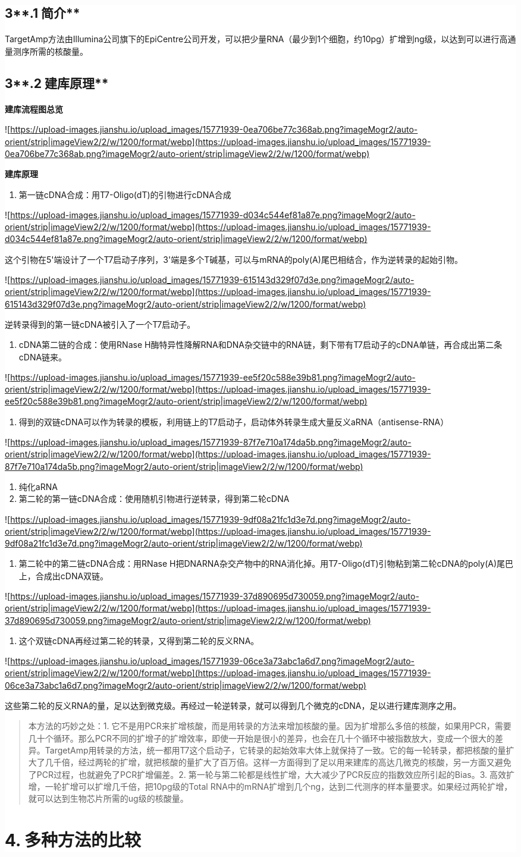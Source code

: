 ## 3**.1 简介**

TargetAmp方法由Illumina公司旗下的EpiCentre公司开发，可以把少量RNA（最少到1个细胞，约10pg）扩增到ng级，以达到可以进行高通量测序所需的核酸量。

## 3**.2 建库原理**

**建库流程图总览**

![https://upload-images.jianshu.io/upload_images/15771939-0ea706be77c368ab.png?imageMogr2/auto-orient/strip|imageView2/2/w/1200/format/webp](https://upload-images.jianshu.io/upload_images/15771939-0ea706be77c368ab.png?imageMogr2/auto-orient/strip|imageView2/2/w/1200/format/webp)

**建库原理**

1. 第一链cDNA合成：用T7-Oligo(dT)的引物进行cDNA合成

![https://upload-images.jianshu.io/upload_images/15771939-d034c544ef81a87e.png?imageMogr2/auto-orient/strip|imageView2/2/w/1200/format/webp](https://upload-images.jianshu.io/upload_images/15771939-d034c544ef81a87e.png?imageMogr2/auto-orient/strip|imageView2/2/w/1200/format/webp)

这个引物在5'端设计了一个T7启动子序列，3'端是多个T碱基，可以与mRNA的poly(A)尾巴相结合，作为逆转录的起始引物。

![https://upload-images.jianshu.io/upload_images/15771939-615143d329f07d3e.png?imageMogr2/auto-orient/strip|imageView2/2/w/1200/format/webp](https://upload-images.jianshu.io/upload_images/15771939-615143d329f07d3e.png?imageMogr2/auto-orient/strip|imageView2/2/w/1200/format/webp)

逆转录得到的第一链cDNA被引入了一个T7启动子。

1. cDNA第二链的合成：使用RNase H酶特异性降解RNA和DNA杂交链中的RNA链，剩下带有T7启动子的cDNA单链，再合成出第二条cDNA链来。

![https://upload-images.jianshu.io/upload_images/15771939-ee5f20c588e39b81.png?imageMogr2/auto-orient/strip|imageView2/2/w/1200/format/webp](https://upload-images.jianshu.io/upload_images/15771939-ee5f20c588e39b81.png?imageMogr2/auto-orient/strip|imageView2/2/w/1200/format/webp)

1. 得到的双链cDNA可以作为转录的模板，利用链上的T7启动子，启动体外转录生成大量反义aRNA（antisense-RNA）

![https://upload-images.jianshu.io/upload_images/15771939-87f7e710a174da5b.png?imageMogr2/auto-orient/strip|imageView2/2/w/1200/format/webp](https://upload-images.jianshu.io/upload_images/15771939-87f7e710a174da5b.png?imageMogr2/auto-orient/strip|imageView2/2/w/1200/format/webp)

1. 纯化aRNA
2. 第二轮的第一链cDNA合成：使用随机引物进行逆转录，得到第二轮cDNA

![https://upload-images.jianshu.io/upload_images/15771939-9df08a21fc1d3e7d.png?imageMogr2/auto-orient/strip|imageView2/2/w/1200/format/webp](https://upload-images.jianshu.io/upload_images/15771939-9df08a21fc1d3e7d.png?imageMogr2/auto-orient/strip|imageView2/2/w/1200/format/webp)

1. 第二轮中的第二链cDNA合成：用RNase H把DNARNA杂交产物中的RNA消化掉。用T7-Oligo(dT)引物粘到第二轮cDNA的poly(A)尾巴上，合成出cDNA双链。

![https://upload-images.jianshu.io/upload_images/15771939-37d890695d730059.png?imageMogr2/auto-orient/strip|imageView2/2/w/1200/format/webp](https://upload-images.jianshu.io/upload_images/15771939-37d890695d730059.png?imageMogr2/auto-orient/strip|imageView2/2/w/1200/format/webp)

1. 这个双链cDNA再经过第二轮的转录，又得到第二轮的反义RNA。

![https://upload-images.jianshu.io/upload_images/15771939-06ce3a73abc1a6d7.png?imageMogr2/auto-orient/strip|imageView2/2/w/1200/format/webp](https://upload-images.jianshu.io/upload_images/15771939-06ce3a73abc1a6d7.png?imageMogr2/auto-orient/strip|imageView2/2/w/1200/format/webp)

这些第二轮的反义RNA的量，足以达到微克级。再经过一轮逆转录，就可以得到几个微克的cDNA，足以进行建库测序之用。

> 本方法的巧妙之处：1. 它不是用PCR来扩增核酸，而是用转录的方法来增加核酸的量。因为扩增那么多倍的核酸，如果用PCR，需要几十个循环。那么PCR不同的扩增子的扩增效率，即使一开始是很小的差异，也会在几十个循环中被指数放大，变成一个很大的差异。TargetAmp用转录的方法，统一都用T7这个启动子，它转录的起始效率大体上就保持了一致。它的每一轮转录，都把核酸的量扩大了几千倍，经过两轮的扩增，就把核酸的量扩大了百万倍。这样一方面得到了足以用来建库的高达几微克的核酸，另一方面又避免了PCR过程，也就避免了PCR扩增偏差。2. 第一轮与第二轮都是线性扩增，大大减少了PCR反应的指数效应所引起的Bias。3. 高效扩增，一轮扩增可以扩增几千倍，把10pg级的Total RNA中的mRNA扩增到几个ng，达到二代测序的样本量要求。如果经过两轮扩增，就可以达到生物芯片所需的ug级的核酸量。
> 

# **4. 多种方法的比较**

